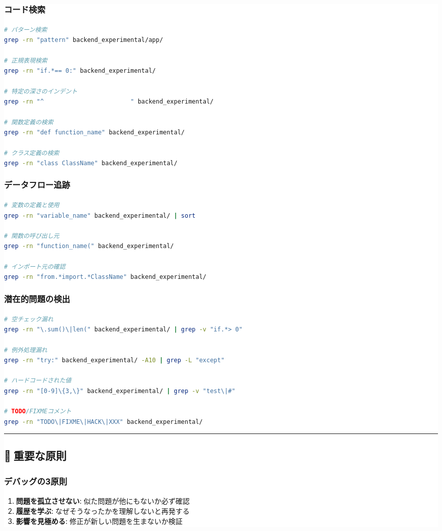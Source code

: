 ### コード検索
```bash
# パターン検索
grep -rn "pattern" backend_experimental/app/

# 正規表現検索
grep -rn "if.*== 0:" backend_experimental/

# 特定の深さのインデント
grep -rn "^                        " backend_experimental/

# 関数定義の検索
grep -rn "def function_name" backend_experimental/

# クラス定義の検索
grep -rn "class ClassName" backend_experimental/
```

### データフロー追跡
```bash
# 変数の定義と使用
grep -rn "variable_name" backend_experimental/ | sort

# 関数の呼び出し元
grep -rn "function_name(" backend_experimental/

# インポート元の確認
grep -rn "from.*import.*ClassName" backend_experimental/
```

### 潜在的問題の検出
```bash
# 空チェック漏れ
grep -rn "\.sum()\|len(" backend_experimental/ | grep -v "if.*> 0"

# 例外処理漏れ
grep -rn "try:" backend_experimental/ -A10 | grep -L "except"

# ハードコードされた値
grep -rn "[0-9]\{3,\}" backend_experimental/ | grep -v "test\|#"

# TODO/FIXMEコメント
grep -rn "TODO\|FIXME\|HACK\|XXX" backend_experimental/
```

---

## 🎯 重要な原則

### デバッグの3原則
1. **問題を孤立させない**: 似た問題が他にもないか必ず確認
2. **履歴を学ぶ**: なぜそうなったかを理解しないと再発する
3. **影響を見極める**: 修正が新しい問題を生まないか検証
